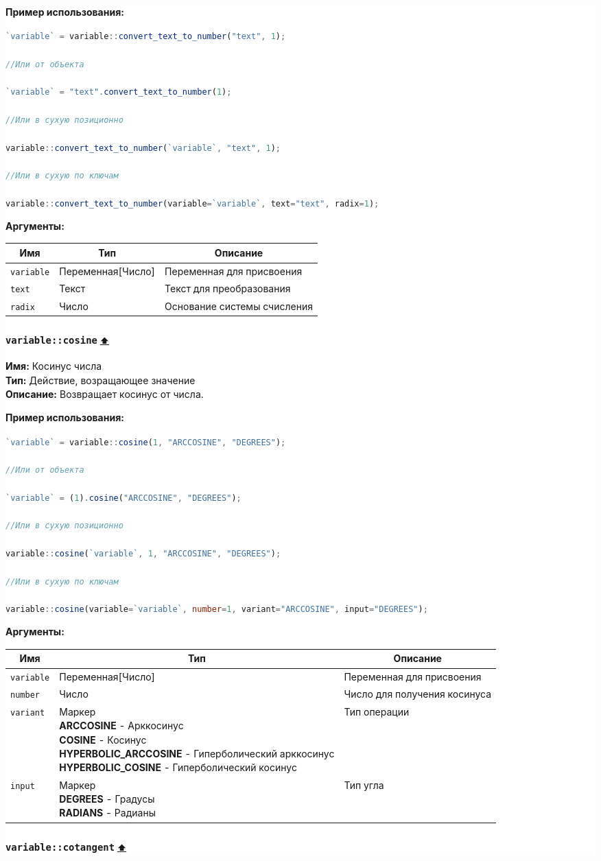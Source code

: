 **Пример использования:** 
```ts
`variable` = variable::convert_text_to_number("text", 1);

//Или от объекта

`variable` = "text".convert_text_to_number(1);

//Или в сухую позиционно

variable::convert_text_to_number(`variable`, "text", 1);

//Или в сухую по ключам

variable::convert_text_to_number(variable=`variable`, text="text", radix=1);
```

**Аргументы:**

| **Имя**    | **Тип**             | **Описание**                |
| ---------- | ------------------- | --------------------------- |
| `variable` | Переменная\[Число\] | Переменная для присвоения   |
| `text`     | Текст               | Текст для преобразования    |
| `radix`    | Число               | Основание системы счисления |
<h3 id=set_variable_cosine>
  <code>variable::cosine</code>
  <a href="#" style="font-size: 12px; margin-left:">⬆️</a>
</h3>

**Имя:** Косинус числа\
**Тип:** Действие, возращающее значение\
**Описание:** Возвращает косинус от числа.

**Пример использования:** 
```ts
`variable` = variable::cosine(1, "ARCCOSINE", "DEGREES");

//Или от объекта

`variable` = (1).cosine("ARCCOSINE", "DEGREES");

//Или в сухую позиционно

variable::cosine(`variable`, 1, "ARCCOSINE", "DEGREES");

//Или в сухую по ключам

variable::cosine(variable=`variable`, number=1, variant="ARCCOSINE", input="DEGREES");
```

**Аргументы:**

| **Имя**    | **Тип**                                                                                                                                                                      | **Описание**                 |
| ---------- | ---------------------------------------------------------------------------------------------------------------------------------------------------------------------------- | ---------------------------- |
| `variable` | Переменная\[Число\]                                                                                                                                                          | Переменная для присвоения    |
| `number`   | Число                                                                                                                                                                        | Число для получения косинуса |
| `variant`  | Маркер<br/>**ARCCOSINE** - Арккосинус<br/>**COSINE** - Косинус<br/>**HYPERBOLIC_ARCCOSINE** - Гиперболический арккосинус<br/>**HYPERBOLIC_COSINE** - Гиперболический косинус | Тип операции                 |
| `input`    | Маркер<br/>**DEGREES** - Градусы<br/>**RADIANS** - Радианы                                                                                                                   | Тип угла                     |
<h3 id=set_variable_cotangent>
  <code>variable::cotangent</code>
  <a href="#" style="font-size: 12px; margin-left:">⬆️</a>
</h3>
